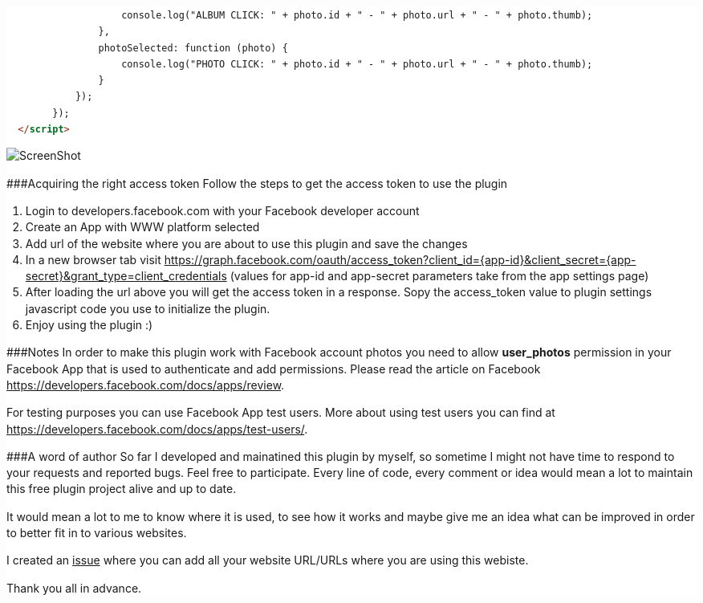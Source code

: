 ```html
                    console.log("ALBUM CLICK: " + photo.id + " - " + photo.url + " - " + photo.thumb);
                },
                photoSelected: function (photo) {
                    console.log("PHOTO CLICK: " + photo.id + " - " + photo.url + " - " + photo.thumb);
                }
            });
        });
  </script>
```


![ScreenShot](http://dejanstojanovic.net/media/31681/fb-album.png)

###Acquiring the right access token
Follow the steps to get the access token to use the plugin

1. Login to developers.facebook.com with your Facebook developer account
2. Create an App with WWW platform selected
3. Add url of the website where you are about to use this plugin and save the changes
4. In a new browser tab visit https://graph.facebook.com/oauth/access_token?client_id={app-id}&client_secret={app-secret}&grant_type=client_credentials
(values for app-id and app-secret parameters take from the app settings page)
5. After loading the url above you will get the access token in a response. Sopy the access_token value to plugin settings javascript code you use to initialize the plugin.
5. Enjoy using the plugin :)

###Notes
In order to make this plugin work with Facebook account photos you need to allow **user_photos** permission in your Facebook App that is used to authenticate and add permissions.
Please read the article on Facebook https://developers.facebook.com/docs/apps/review.

For testing purposes you can use Facebook App test users. More about using test users you can find at https://developers.facebook.com/docs/apps/test-users/.

###A word of author
So far I developed and mainatined this plugin by myself, so sometime I might not have time to respond to your requests and reported bugs. Feel free to participate. Every line of code, every comment or idea would mean a lot to maintain this free plugin project alive and up to date.

It would mean a lot to me to know where it is used, to see how it works and maybe give me an idea what can be improved in order to better fit in to various websites.

I created an [issue](https://github.com/dejanstojanovic/Facebook-Album-Browser/issues/13) where you can add all your website URL/URLs where you are using this webiste.

Thank you all in advance.
